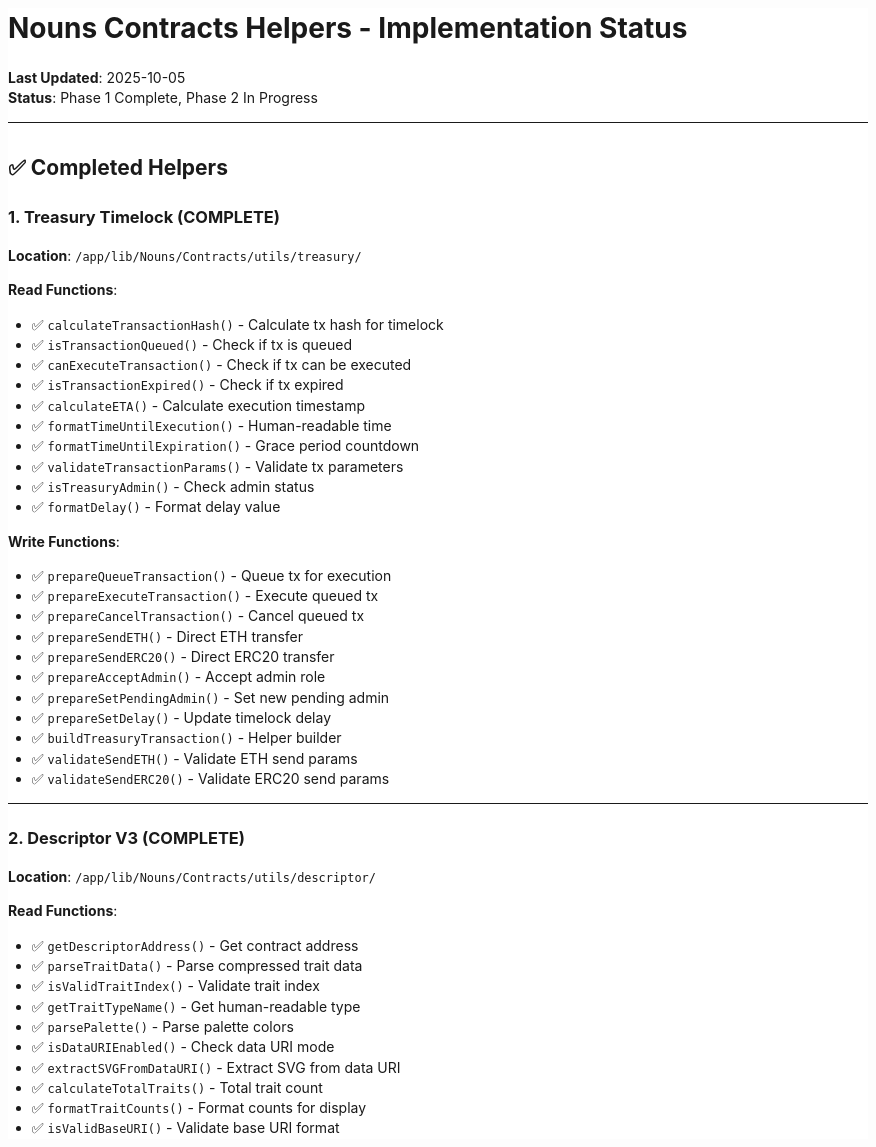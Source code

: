 # Nouns Contracts Helpers - Implementation Status

**Last Updated**: 2025-10-05  
**Status**: Phase 1 Complete, Phase 2 In Progress

---

## ✅ Completed Helpers

### 1. Treasury Timelock (**COMPLETE**)
**Location**: `/app/lib/Nouns/Contracts/utils/treasury/`

**Read Functions**:
- ✅ `calculateTransactionHash()` - Calculate tx hash for timelock
- ✅ `isTransactionQueued()` - Check if tx is queued
- ✅ `canExecuteTransaction()` - Check if tx can be executed
- ✅ `isTransactionExpired()` - Check if tx expired
- ✅ `calculateETA()` - Calculate execution timestamp
- ✅ `formatTimeUntilExecution()` - Human-readable time
- ✅ `formatTimeUntilExpiration()` - Grace period countdown
- ✅ `validateTransactionParams()` - Validate tx parameters
- ✅ `isTreasuryAdmin()` - Check admin status
- ✅ `formatDelay()` - Format delay value

**Write Functions**:
- ✅ `prepareQueueTransaction()` - Queue tx for execution
- ✅ `prepareExecuteTransaction()` - Execute queued tx
- ✅ `prepareCancelTransaction()` - Cancel queued tx
- ✅ `prepareSendETH()` - Direct ETH transfer
- ✅ `prepareSendERC20()` - Direct ERC20 transfer
- ✅ `prepareAcceptAdmin()` - Accept admin role
- ✅ `prepareSetPendingAdmin()` - Set new pending admin
- ✅ `prepareSetDelay()` - Update timelock delay
- ✅ `buildTreasuryTransaction()` - Helper builder
- ✅ `validateSendETH()` - Validate ETH send params
- ✅ `validateSendERC20()` - Validate ERC20 send params

---

### 2. Descriptor V3 (**COMPLETE**)
**Location**: `/app/lib/Nouns/Contracts/utils/descriptor/`

**Read Functions**:
- ✅ `getDescriptorAddress()` - Get contract address
- ✅ `parseTraitData()` - Parse compressed trait data
- ✅ `isValidTraitIndex()` - Validate trait index
- ✅ `getTraitTypeName()` - Get human-readable type
- ✅ `parsePalette()` - Parse palette colors
- ✅ `isDataURIEnabled()` - Check data URI mode
- ✅ `extractSVGFromDataURI()` - Extract SVG from data URI
- ✅ `calculateTotalTraits()` - Total trait count
- ✅ `formatTraitCounts()` - Format counts for display
- ✅ `isValidBaseURI()` - Validate base URI format
